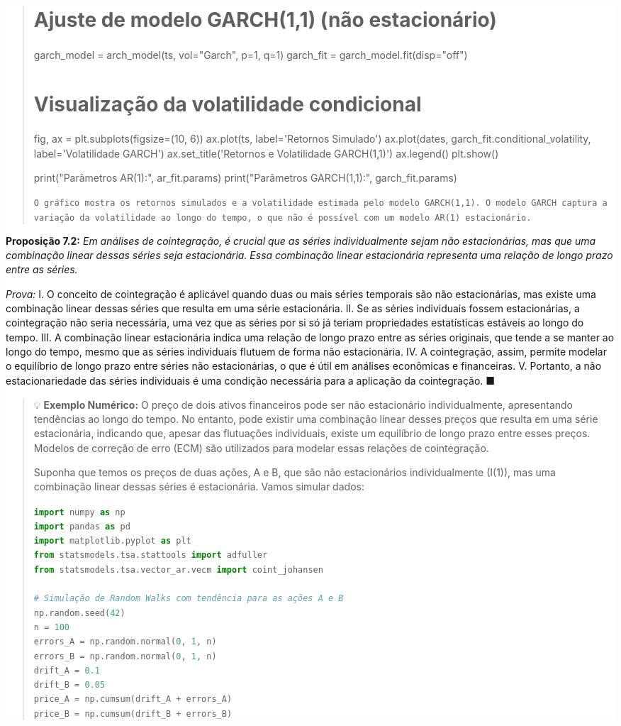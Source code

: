 >
> # Ajuste de modelo GARCH(1,1) (não estacionário)
> garch_model = arch_model(ts, vol="Garch", p=1, q=1)
> garch_fit = garch_model.fit(disp="off")
>
> # Visualização da volatilidade condicional
> fig, ax = plt.subplots(figsize=(10, 6))
> ax.plot(ts, label='Retornos Simulado')
> ax.plot(dates, garch_fit.conditional_volatility, label='Volatilidade GARCH')
> ax.set_title('Retornos e Volatilidade GARCH(1,1)')
> ax.legend()
> plt.show()
>
> print("Parâmetros AR(1):", ar_fit.params)
> print("Parâmetros GARCH(1,1):", garch_fit.params)
>
>
> ```
> O gráfico mostra os retornos simulados e a volatilidade estimada pelo modelo GARCH(1,1). O modelo GARCH captura a variação da volatilidade ao longo do tempo, o que não é possível com um modelo AR(1) estacionário.

**Proposição 7.2:** *Em análises de cointegração, é crucial que as séries individualmente sejam não estacionárias, mas que uma combinação linear dessas séries seja estacionária. Essa combinação linear estacionária representa uma relação de longo prazo entre as séries.*

*Prova:*
I. O conceito de cointegração é aplicável quando duas ou mais séries temporais são não estacionárias, mas existe uma combinação linear dessas séries que resulta em uma série estacionária.
II. Se as séries individuais fossem estacionárias, a cointegração não seria necessária, uma vez que as séries por si só já teriam propriedades estatísticas estáveis ao longo do tempo.
III. A combinação linear estacionária indica uma relação de longo prazo entre as séries originais, que tende a se manter ao longo do tempo, mesmo que as séries individuais flutuem de forma não estacionária.
IV. A cointegração, assim, permite modelar o equilíbrio de longo prazo entre séries não estacionárias, o que é útil em análises econômicas e financeiras.
V. Portanto, a não estacionariedade das séries individuais é uma condição necessária para a aplicação da cointegração. ■

> 💡 **Exemplo Numérico:** O preço de dois ativos financeiros pode ser não estacionário individualmente, apresentando tendências ao longo do tempo. No entanto, pode existir uma combinação linear desses preços que resulta em uma série estacionária, indicando que, apesar das flutuações individuais, existe um equilíbrio de longo prazo entre esses preços. Modelos de correção de erro (ECM) são utilizados para modelar essas relações de cointegração.
>
> Suponha que temos os preços de duas ações, A e B, que são não estacionários individualmente (I(1)), mas uma combinação linear dessas séries é estacionária. Vamos simular dados:
>
> ```python
> import numpy as np
> import pandas as pd
> import matplotlib.pyplot as plt
> from statsmodels.tsa.stattools import adfuller
> from statsmodels.tsa.vector_ar.vecm import coint_johansen
>
> # Simulação de Random Walks com tendência para as ações A e B
> np.random.seed(42)
> n = 100
> errors_A = np.random.normal(0, 1, n)
> errors_B = np.random.normal(0, 1, n)
> drift_A = 0.1
> drift_B = 0.05
> price_A = np.cumsum(drift_A + errors_A)
> price_B = np.cumsum(drift_B + errors_B)
>